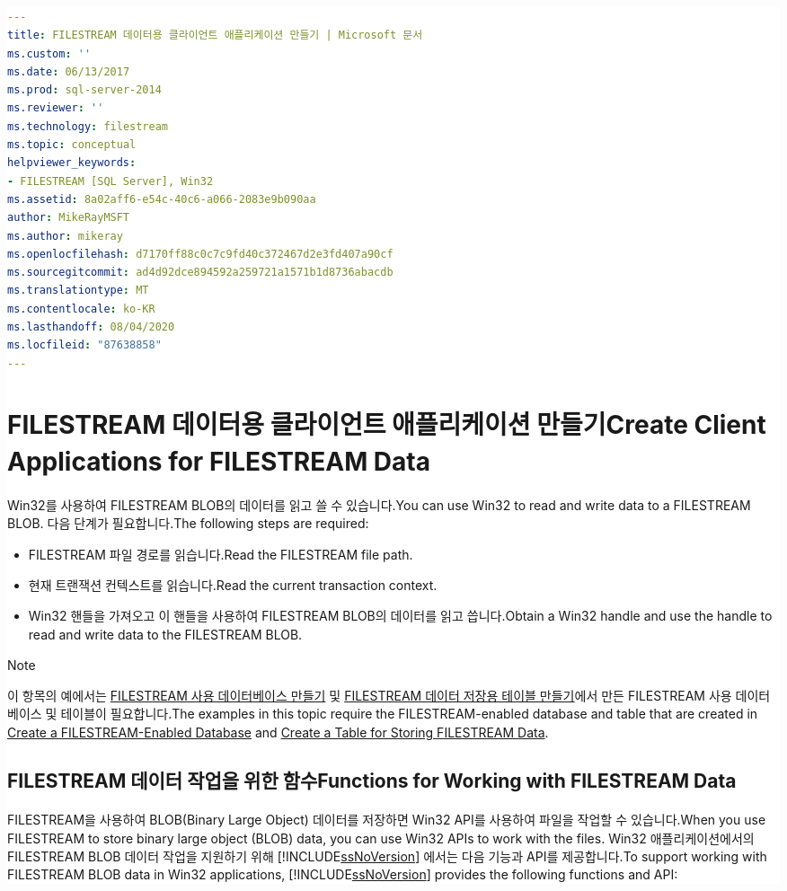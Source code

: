 ```yaml
---
title: FILESTREAM 데이터용 클라이언트 애플리케이션 만들기 | Microsoft 문서
ms.custom: ''
ms.date: 06/13/2017
ms.prod: sql-server-2014
ms.reviewer: ''
ms.technology: filestream
ms.topic: conceptual
helpviewer_keywords:
- FILESTREAM [SQL Server], Win32
ms.assetid: 8a02aff6-e54c-40c6-a066-2083e9b090aa
author: MikeRayMSFT
ms.author: mikeray
ms.openlocfilehash: d7170ff88c0c7c9fd40c372467d2e3fd407a90cf
ms.sourcegitcommit: ad4d92dce894592a259721a1571b1d8736abacdb
ms.translationtype: MT
ms.contentlocale: ko-KR
ms.lasthandoff: 08/04/2020
ms.locfileid: "87638858"
---
```

# <a name="create-client-applications-for-filestream-data"></a><span data-ttu-id="63919-102">FILESTREAM 데이터용 클라이언트 애플리케이션 만들기</span><span class="sxs-lookup"><span data-stu-id="63919-102">Create Client Applications for FILESTREAM Data</span></span>
  <span data-ttu-id="63919-103">Win32를 사용하여 FILESTREAM BLOB의 데이터를 읽고 쓸 수 있습니다.</span><span class="sxs-lookup"><span data-stu-id="63919-103">You can use Win32 to read and write data to a FILESTREAM BLOB.</span></span> <span data-ttu-id="63919-104">다음 단계가 필요합니다.</span><span class="sxs-lookup"><span data-stu-id="63919-104">The following steps are required:</span></span>  
  
-   <span data-ttu-id="63919-105">FILESTREAM 파일 경로를 읽습니다.</span><span class="sxs-lookup"><span data-stu-id="63919-105">Read the FILESTREAM file path.</span></span>  
  
-   <span data-ttu-id="63919-106">현재 트랜잭션 컨텍스트를 읽습니다.</span><span class="sxs-lookup"><span data-stu-id="63919-106">Read the current transaction context.</span></span>  
  
-   <span data-ttu-id="63919-107">Win32 핸들을 가져오고 이 핸들을 사용하여 FILESTREAM BLOB의 데이터를 읽고 씁니다.</span><span class="sxs-lookup"><span data-stu-id="63919-107">Obtain a Win32 handle and use the handle to read and write data to the FILESTREAM BLOB.</span></span>  
  
> [!NOTE]  
>  <span data-ttu-id="63919-108">이 항목의 예에서는 [FILESTREAM 사용 데이터베이스 만들기](create-a-filestream-enabled-database.md) 및 [FILESTREAM 데이터 저장용 테이블 만들기](create-a-table-for-storing-filestream-data.md)에서 만든 FILESTREAM 사용 데이터베이스 및 테이블이 필요합니다.</span><span class="sxs-lookup"><span data-stu-id="63919-108">The examples in this topic require the FILESTREAM-enabled database and table that are created in [Create a FILESTREAM-Enabled Database](create-a-filestream-enabled-database.md) and [Create a Table for Storing FILESTREAM Data](create-a-table-for-storing-filestream-data.md).</span></span>  
  
##  <a name="functions-for-working-with-filestream-data"></a><a name="func"></a> <span data-ttu-id="63919-109">FILESTREAM 데이터 작업을 위한 함수</span><span class="sxs-lookup"><span data-stu-id="63919-109">Functions for Working with FILESTREAM Data</span></span>  
 <span data-ttu-id="63919-110">FILESTREAM을 사용하여 BLOB(Binary Large Object) 데이터를 저장하면 Win32 API를 사용하여 파일을 작업할 수 있습니다.</span><span class="sxs-lookup"><span data-stu-id="63919-110">When you use FILESTREAM to store binary large object (BLOB) data, you can use Win32 APIs to work with the files.</span></span> <span data-ttu-id="63919-111">Win32 애플리케이션에서의 FILESTREAM BLOB 데이터 작업을 지원하기 위해 [!INCLUDE[ssNoVersion](../../includes/ssnoversion-md.md)] 에서는 다음 기능과 API를 제공합니다.</span><span class="sxs-lookup"><span data-stu-id="63919-111">To support working with FILESTREAM BLOB data in Win32 applications, [!INCLUDE[ssNoVersion](../../includes/ssnoversion-md.md)] provides the following functions and API:</span></span>  